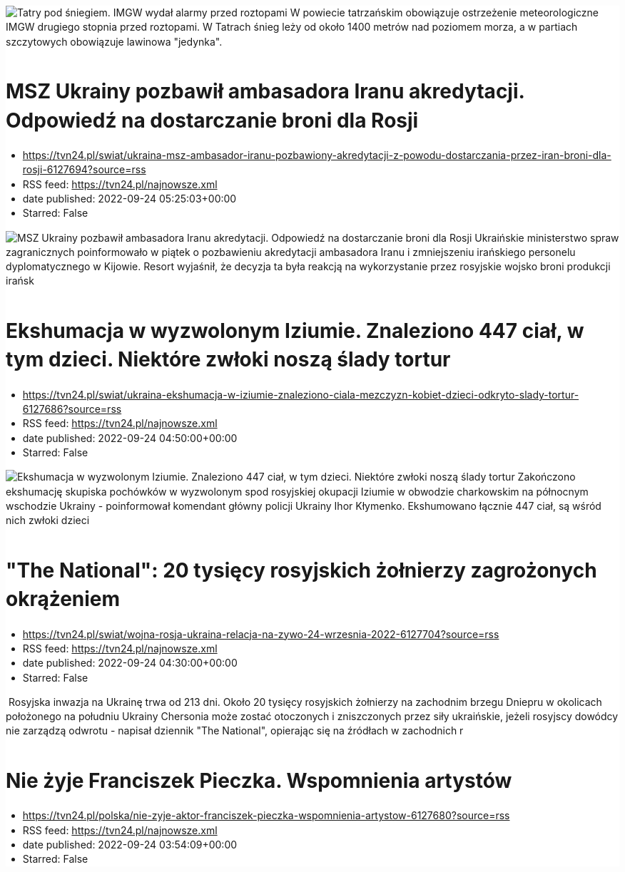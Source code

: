 <img alt="Tatry pod śniegiem. IMGW wydał alarmy przed roztopami" src="https://tvn24.pl/tvnmeteo/najnowsze/cdn-zdjecie-a7y2s6-turysci-na-kasprowym-wierchu-w-sobote-24-wrzesnia-6128202/alternates/LANDSCAPE_1280" />
    W powiecie tatrzańskim obowiązuje ostrzeżenie meteorologiczne IMGW drugiego stopnia przed roztopami. W Tatrach śnieg leży od około 1400 metrów nad poziomem morza, a w partiach szczytowych obowiązuje lawinowa "jedynka".

# MSZ Ukrainy pozbawił ambasadora Iranu akredytacji. Odpowiedź na dostarczanie broni dla Rosji
 - https://tvn24.pl/swiat/ukraina-msz-ambasador-iranu-pozbawiony-akredytacji-z-powodu-dostarczania-przez-iran-broni-dla-rosji-6127694?source=rss
 - RSS feed: https://tvn24.pl/najnowsze.xml
 - date published: 2022-09-24 05:25:03+00:00
 - Starred: False

<img alt="MSZ Ukrainy pozbawił ambasadora Iranu akredytacji. Odpowiedź na dostarczanie broni dla Rosji" src="https://tvn24.pl/najnowsze/cdn-zdjecie-76q7wx-iranski-dron-shahed-129-6085214/alternates/LANDSCAPE_1280" />
    Ukraińskie ministerstwo spraw zagranicznych poinformowało w piątek o pozbawieniu akredytacji ambasadora Iranu i zmniejszeniu irańskiego personelu dyplomatycznego w Kijowie. Resort wyjaśnił, że decyzja ta była reakcją na wykorzystanie przez rosyjskie wojsko broni produkcji irańsk

# Ekshumacja w wyzwolonym Iziumie. Znaleziono 447 ciał, w tym dzieci. Niektóre zwłoki noszą ślady tortur
 - https://tvn24.pl/swiat/ukraina-ekshumacja-w-iziumie-znaleziono-ciala-mezczyzn-kobiet-dzieci-odkryto-slady-tortur-6127686?source=rss
 - RSS feed: https://tvn24.pl/najnowsze.xml
 - date published: 2022-09-24 04:50:00+00:00
 - Starred: False

<img alt="Ekshumacja w wyzwolonym Iziumie. Znaleziono 447 ciał, w tym dzieci. Niektóre zwłoki noszą ślady tortur" src="https://tvn24.pl/najnowsze/cdn-zdjecie-udp0mx-zakonczono-ekshumacje-w-iziumie-6127685/alternates/LANDSCAPE_1280" />
    Zakończono ekshumację skupiska pochówków w wyzwolonym spod rosyjskiej okupacji Iziumie w obwodzie charkowskim na północnym wschodzie Ukrainy - poinformował komendant główny policji Ukrainy Ihor Kłymenko. Ekshumowano łącznie 447 ciał, są wśród nich zwłoki dzieci

# "The National": 20 tysięcy rosyjskich żołnierzy zagrożonych okrążeniem
 - https://tvn24.pl/swiat/wojna-rosja-ukraina-relacja-na-zywo-24-wrzesnia-2022-6127704?source=rss
 - RSS feed: https://tvn24.pl/najnowsze.xml
 - date published: 2022-09-24 04:30:00+00:00
 - Starred: False

<img alt="" src="https://tvn24.pl/najnowsze/cdn-zdjecie-r3xqmp-rosyjskie-pozycje-w-obwodzie-chersonskim-12092022-6109499/alternates/LANDSCAPE_1280" />
    Rosyjska inwazja na Ukrainę trwa od 213 dni. Około 20 tysięcy rosyjskich żołnierzy na zachodnim brzegu Dniepru w okolicach położonego na południu Ukrainy Chersonia może zostać otoczonych i zniszczonych przez siły ukraińskie, jeżeli rosyjscy dowódcy nie zarządzą odwrotu - napisał dziennik "The National", opierając się na źródłach w zachodnich r

# Nie żyje Franciszek Pieczka. Wspomnienia artystów
 - https://tvn24.pl/polska/nie-zyje-aktor-franciszek-pieczka-wspomnienia-artystow-6127680?source=rss
 - RSS feed: https://tvn24.pl/najnowsze.xml
 - date published: 2022-09-24 03:54:09+00:00
 - Starred: False
